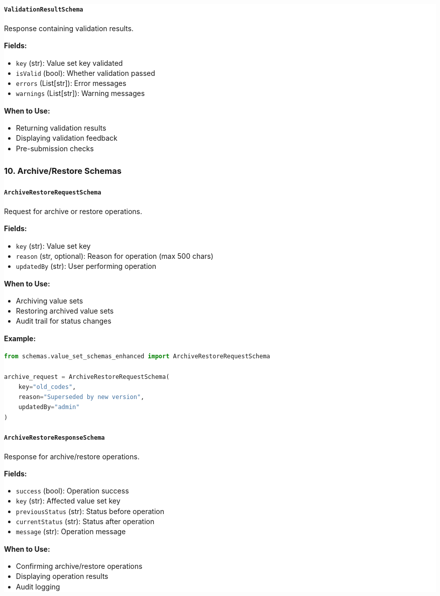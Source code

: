 #### `ValidationResultSchema`
Response containing validation results.

**Fields:**
- `key` (str): Value set key validated
- `isValid` (bool): Whether validation passed
- `errors` (List[str]): Error messages
- `warnings` (List[str]): Warning messages

**When to Use:**
- Returning validation results
- Displaying validation feedback
- Pre-submission checks

### 10. Archive/Restore Schemas

#### `ArchiveRestoreRequestSchema`
Request for archive or restore operations.

**Fields:**
- `key` (str): Value set key
- `reason` (str, optional): Reason for operation (max 500 chars)
- `updatedBy` (str): User performing operation

**When to Use:**
- Archiving value sets
- Restoring archived value sets
- Audit trail for status changes

**Example:**
```python
from schemas.value_set_schemas_enhanced import ArchiveRestoreRequestSchema

archive_request = ArchiveRestoreRequestSchema(
    key="old_codes",
    reason="Superseded by new version",
    updatedBy="admin"
)
```

#### `ArchiveRestoreResponseSchema`
Response for archive/restore operations.

**Fields:**
- `success` (bool): Operation success
- `key` (str): Affected value set key
- `previousStatus` (str): Status before operation
- `currentStatus` (str): Status after operation
- `message` (str): Operation message

**When to Use:**
- Confirming archive/restore operations
- Displaying operation results
- Audit logging
